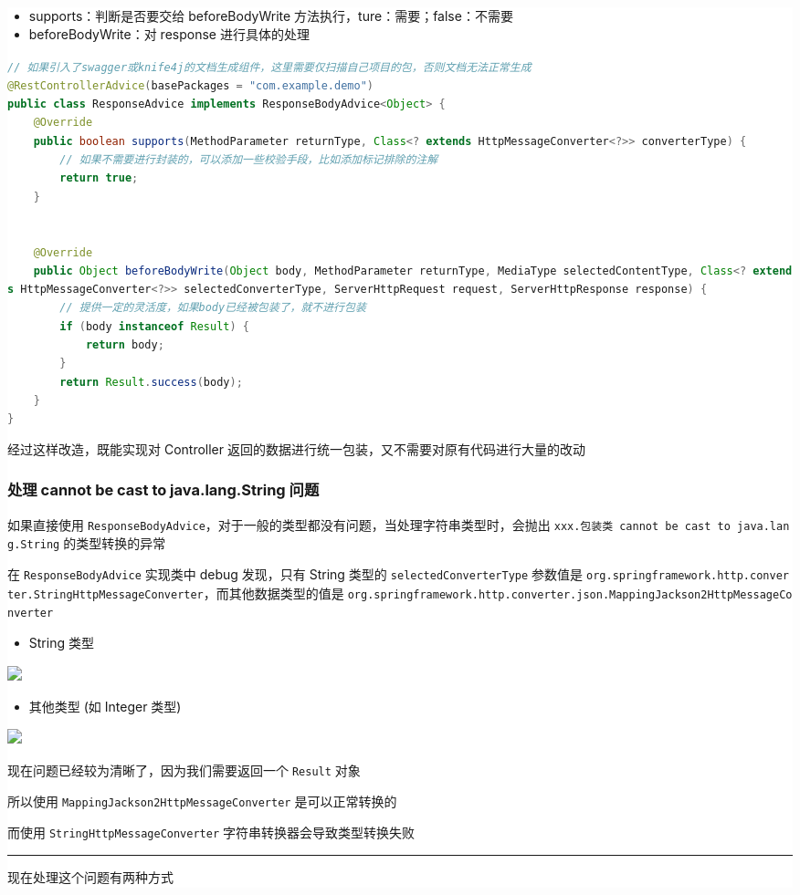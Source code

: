 - supports：判断是否要交给 beforeBodyWrite 方法执行，ture：需要；false：不需要
- beforeBodyWrite：对 response 进行具体的处理

```java
// 如果引入了swagger或knife4j的文档生成组件，这里需要仅扫描自己项目的包，否则文档无法正常生成
@RestControllerAdvice(basePackages = "com.example.demo")
public class ResponseAdvice implements ResponseBodyAdvice<Object> {
    @Override
    public boolean supports(MethodParameter returnType, Class<? extends HttpMessageConverter<?>> converterType) {
        // 如果不需要进行封装的，可以添加一些校验手段，比如添加标记排除的注解
        return true;
    }
  

    @Override
    public Object beforeBodyWrite(Object body, MethodParameter returnType, MediaType selectedContentType, Class<? extends HttpMessageConverter<?>> selectedConverterType, ServerHttpRequest request, ServerHttpResponse response) {
        // 提供一定的灵活度，如果body已经被包装了，就不进行包装
        if (body instanceof Result) {
            return body;
        }
        return Result.success(body);
    }
}
```

经过这样改造，既能实现对 Controller 返回的数据进行统一包装，又不需要对原有代码进行大量的改动

### 处理 cannot be cast to java.lang.String 问题

如果直接使用 `ResponseBodyAdvice`，对于一般的类型都没有问题，当处理字符串类型时，会抛出 `xxx.包装类 cannot be cast to java.lang.String` 的类型转换的异常

在 `ResponseBodyAdvice` 实现类中 debug 发现，只有 String 类型的 `selectedConverterType` 参数值是 `org.springframework.http.converter.StringHttpMessageConverter`，而其他数据类型的值是 `org.springframework.http.converter.json.MappingJackson2HttpMessageConverter`

- String 类型

![](https://wingbun-notes-image.oss-cn-guangzhou.aliyuncs.com/images/20220725002350.png)

- 其他类型 (如 Integer 类型)

![](https://wingbun-notes-image.oss-cn-guangzhou.aliyuncs.com/images/20220725002504.png)

现在问题已经较为清晰了，因为我们需要返回一个 `Result` 对象

所以使用 `MappingJackson2HttpMessageConverter` 是可以正常转换的

而使用 `StringHttpMessageConverter` 字符串转换器会导致类型转换失败

---

现在处理这个问题有两种方式
